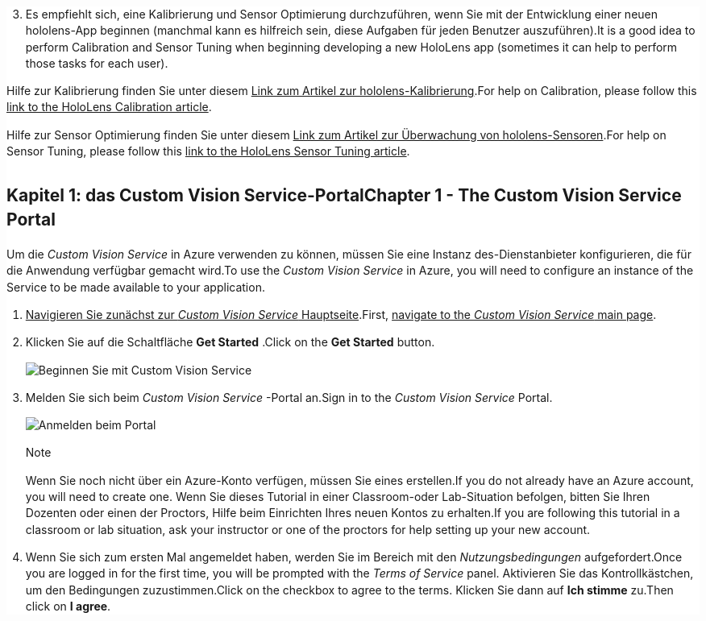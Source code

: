 3.  <span data-ttu-id="a9efe-155">Es empfiehlt sich, eine Kalibrierung und Sensor Optimierung durchzuführen, wenn Sie mit der Entwicklung einer neuen hololens-App beginnen (manchmal kann es hilfreich sein, diese Aufgaben für jeden Benutzer auszuführen).</span><span class="sxs-lookup"><span data-stu-id="a9efe-155">It is a good idea to perform Calibration and Sensor Tuning when beginning developing a new HoloLens app (sometimes it can help to perform those tasks for each user).</span></span> 

<span data-ttu-id="a9efe-156">Hilfe zur Kalibrierung finden Sie unter diesem [Link zum Artikel zur hololens-Kalibrierung](../../../calibration.md#hololens-2).</span><span class="sxs-lookup"><span data-stu-id="a9efe-156">For help on Calibration, please follow this [link to the HoloLens Calibration article](../../../calibration.md#hololens-2).</span></span>

<span data-ttu-id="a9efe-157">Hilfe zur Sensor Optimierung finden Sie unter diesem [Link zum Artikel zur Überwachung von hololens-Sensoren](../../../sensor-tuning.md).</span><span class="sxs-lookup"><span data-stu-id="a9efe-157">For help on Sensor Tuning, please follow this [link to the HoloLens Sensor Tuning article](../../../sensor-tuning.md).</span></span>

## <a name="chapter-1---the-custom-vision-service-portal"></a><span data-ttu-id="a9efe-158">Kapitel 1: das Custom Vision Service-Portal</span><span class="sxs-lookup"><span data-stu-id="a9efe-158">Chapter 1 - The Custom Vision Service Portal</span></span>

<span data-ttu-id="a9efe-159">Um die *Custom Vision Service* in Azure verwenden zu können, müssen Sie eine Instanz des-Dienstanbieter konfigurieren, die für die Anwendung verfügbar gemacht wird.</span><span class="sxs-lookup"><span data-stu-id="a9efe-159">To use the *Custom Vision Service* in Azure, you will need to configure an instance of the Service to be made available to your application.</span></span>

1.  <span data-ttu-id="a9efe-160">[Navigieren Sie zunächst zur *Custom Vision Service* Hauptseite](https://azure.microsoft.com/services/cognitive-services/custom-vision-service/).</span><span class="sxs-lookup"><span data-stu-id="a9efe-160">First, [navigate to the *Custom Vision Service* main page](https://azure.microsoft.com/services/cognitive-services/custom-vision-service/).</span></span>

2.  <span data-ttu-id="a9efe-161">Klicken Sie auf die Schaltfläche **Get Started** .</span><span class="sxs-lookup"><span data-stu-id="a9efe-161">Click on the **Get Started** button.</span></span>

    ![Beginnen Sie mit Custom Vision Service](images/AzureLabs-Lab302b-01.png)

3.  <span data-ttu-id="a9efe-163">Melden Sie sich beim *Custom Vision Service* -Portal an.</span><span class="sxs-lookup"><span data-stu-id="a9efe-163">Sign in to the *Custom Vision Service* Portal.</span></span>

    ![Anmelden beim Portal](images/AzureLabs-Lab302b-02.png)

    > [!NOTE]
    > <span data-ttu-id="a9efe-165">Wenn Sie noch nicht über ein Azure-Konto verfügen, müssen Sie eines erstellen.</span><span class="sxs-lookup"><span data-stu-id="a9efe-165">If you do not already have an Azure account, you will need to create one.</span></span> <span data-ttu-id="a9efe-166">Wenn Sie dieses Tutorial in einer Classroom-oder Lab-Situation befolgen, bitten Sie Ihren Dozenten oder einen der Proctors, Hilfe beim Einrichten Ihres neuen Kontos zu erhalten.</span><span class="sxs-lookup"><span data-stu-id="a9efe-166">If you are following this tutorial in a classroom or lab situation, ask your instructor or one of the proctors for help setting up your new account.</span></span>

4.  <span data-ttu-id="a9efe-167">Wenn Sie sich zum ersten Mal angemeldet haben, werden Sie im Bereich mit den *Nutzungsbedingungen* aufgefordert.</span><span class="sxs-lookup"><span data-stu-id="a9efe-167">Once you are logged in for the first time, you will be prompted with the *Terms of Service* panel.</span></span> <span data-ttu-id="a9efe-168">Aktivieren Sie das Kontrollkästchen, um den Bedingungen zuzustimmen.</span><span class="sxs-lookup"><span data-stu-id="a9efe-168">Click on the checkbox to agree to the terms.</span></span> <span data-ttu-id="a9efe-169">Klicken Sie dann auf **Ich stimme** zu.</span><span class="sxs-lookup"><span data-stu-id="a9efe-169">Then click on **I agree**.</span></span>
